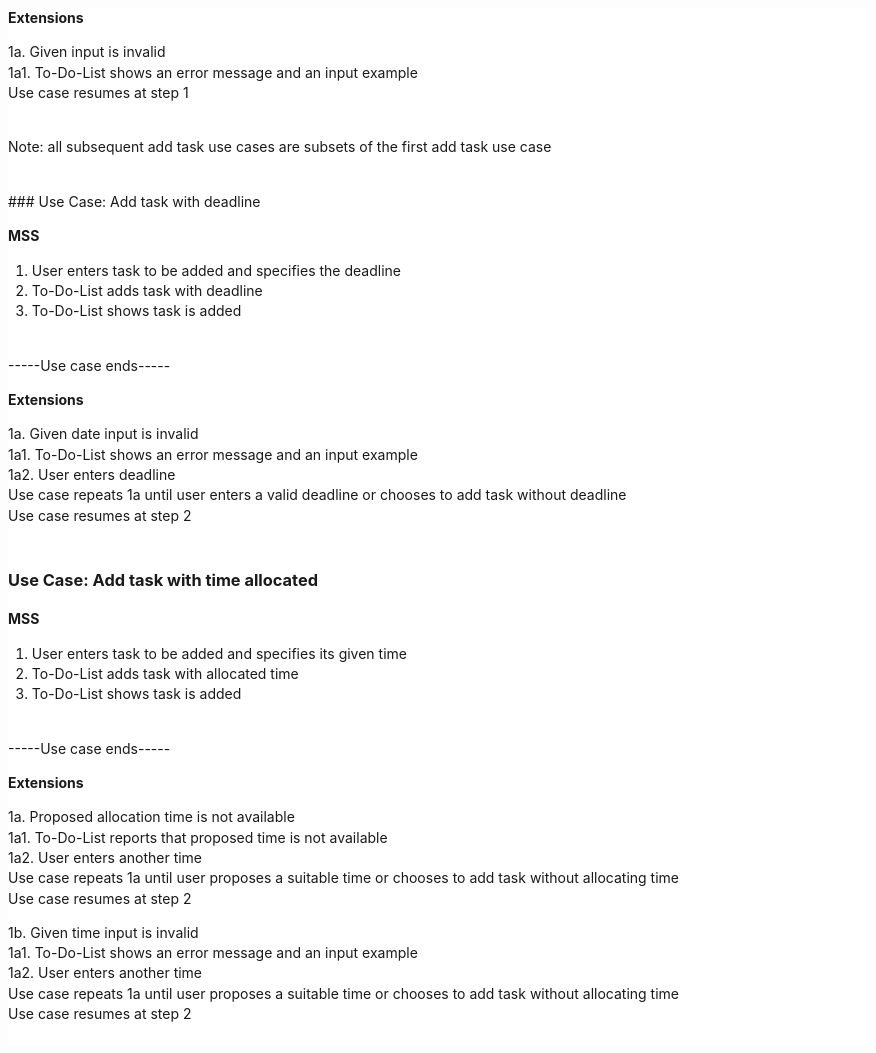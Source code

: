 
**Extensions**

1a. Given input is invalid<br>
1a1. To-Do-List shows an error message and an input example<br>
Use case resumes at step 1<br>
<br>

Note: all subsequent add task use cases are subsets of the first add task use case


<br>
### Use Case: Add task with deadline

**MSS**

1. User enters task to be added and specifies the deadline
2. To-Do-List adds task with deadline
3. To-Do-List shows task is added<br>
<br>
-----Use case ends-----


**Extensions**

1a. Given date input is invalid<br>
1a1. To-Do-List shows an error message and an input example<br>
1a2. User enters deadline<br>
Use case repeats 1a until user enters a valid deadline or chooses to add task without deadline<br>
Use case resumes at step 2<br>
<br>


### Use Case: Add task with time allocated

**MSS**

1. User enters task to be added and specifies its given time
2. To-Do-List adds task with allocated time
3. To-Do-List shows task is added<br>
<br>
-----Use case ends-----


**Extensions**

1a. Proposed allocation time is not available<br>
1a1. To-Do-List reports that proposed time is not available<br>
1a2. User enters another time<br>
Use case repeats 1a until user proposes a suitable time or chooses to add task without allocating time<br>
Use case resumes at step 2<br>

1b. Given time input is invalid<br>
1a1. To-Do-List shows an error message and an input example<br>
1a2. User enters another time<br>
Use case repeats 1a until user proposes a suitable time or chooses to add task without allocating time<br>
Use case resumes at step 2<br>
<br>

